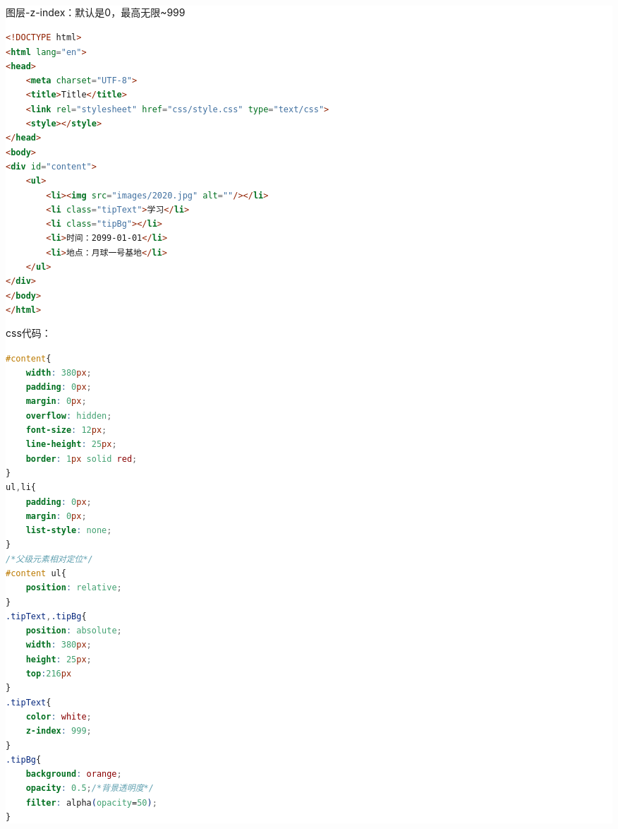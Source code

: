 图层-z-index：默认是0，最高无限~999

```html
<!DOCTYPE html>
<html lang="en">
<head>
    <meta charset="UTF-8">
    <title>Title</title>
    <link rel="stylesheet" href="css/style.css" type="text/css">
    <style></style>
</head>
<body>
<div id="content">
    <ul>
        <li><img src="images/2020.jpg" alt=""/></li>
        <li class="tipText">学习</li>
        <li class="tipBg"></li>
        <li>时间：2099-01-01</li>
        <li>地点：月球一号基地</li>
    </ul>
</div>
</body>
</html>
```

css代码：

```css
#content{
    width: 380px;
    padding: 0px;
    margin: 0px;
    overflow: hidden;
    font-size: 12px;
    line-height: 25px;
    border: 1px solid red;
}
ul,li{
    padding: 0px;
    margin: 0px;
    list-style: none;
}
/*父级元素相对定位*/
#content ul{
    position: relative;
}
.tipText,.tipBg{
    position: absolute;
    width: 380px;
    height: 25px;
    top:216px
}
.tipText{
    color: white;
    z-index: 999;
}
.tipBg{
    background: orange;
    opacity: 0.5;/*背景透明度*/
    filter: alpha(opacity=50);
}
```
